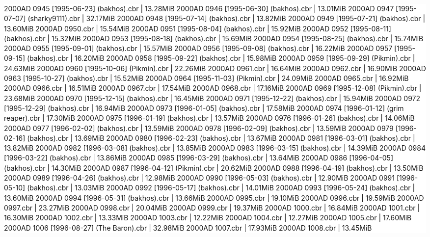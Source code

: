 2000AD 0945 \[1995-06-23\] (bakhos).cbr | 13.28MiB
2000AD 0946 \[1995-06-30\] (bakhos).cbr | 13.01MiB
2000AD 0947 \[1995-07-07\] (sharky9111).cbr | 32.17MiB
2000AD 0948 \[1995-07-14\] (bakhos).cbr | 13.82MiB
2000AD 0949 \[1995-07-21\] (bakhos).cbr | 13.60MiB
2000AD 0950.cbr | 15.54MiB
2000AD 0951 \[1995-08-04\] (bakhos).cbr | 15.92MiB
2000AD 0952 \[1995-08-11\] (bakhos).cbr | 15.32MiB
2000AD 0953 \[1995-08-18\] (bakhos).cbr | 15.69MiB
2000AD 0954 \[1995-08-25\] (bakhos).cbr | 15.74MiB
2000AD 0955 \[1995-09-01\] (bakhos).cbr | 15.57MiB
2000AD 0956 \[1995-09-08\] (bakhos).cbr | 16.22MiB
2000AD 0957 \[1995-09-15\] (bakhos).cbr | 16.20MiB
2000AD 0958 \[1995-09-22\] (bakhos).cbr | 15.98MiB
2000AD 0959 \[1995-09-29\] (Pikmin).cbr | 24.63MiB
2000AD 0960 \[1995-10-06\] (Pikmin).cbr | 22.26MiB
2000AD 0961.cbr | 16.64MiB
2000AD 0962.cbr | 16.90MiB
2000AD 0963 \[1995-10-27\] (bakhos).cbr | 15.52MiB
2000AD 0964 \[1995-11-03\] (Pikmin).cbr | 24.09MiB
2000AD 0965.cbr | 16.92MiB
2000AD 0966.cbr | 16.51MiB
2000AD 0967.cbr | 17.54MiB
2000AD 0968.cbr | 17.16MiB
2000AD 0969 \[1995-12-08\] (Pikmin).cbr | 23.68MiB
2000AD 0970 \[1995-12-15\] (bakhos).cbr | 16.45MiB
2000AD 0971 \[1995-12-22\] (bakhos).cbr | 15.94MiB
2000AD 0972 \[1995-12-29\] (bakhos).cbr | 16.94MiB
2000AD 0973 \[1996-01-05\] (bakhos).cbr | 17.58MiB
2000AD 0974 \[1996-01-12\] (grim reaper).cbr | 17.30MiB
2000AD 0975 \[1996-01-19\] (bakhos).cbr | 13.57MiB
2000AD 0976 \[1996-01-26\] (bakhos).cbr | 14.06MiB
2000AD 0977 \[1996-02-02\] (bakhos).cbr | 13.59MiB
2000AD 0978 \[1996-02-09\] (bakhos).cbr | 13.59MiB
2000AD 0979 \[1996-02-16\] (bakhos).cbr | 13.69MiB
2000AD 0980 \[1996-02-23\] (bakhos).cbr | 13.67MiB
2000AD 0981 \[1996-03-01\] (bakhos).cbr | 13.82MiB
2000AD 0982 \[1996-03-08\] (bakhos).cbr | 13.85MiB
2000AD 0983 \[1996-03-15\] (bakhos).cbr | 14.39MiB
2000AD 0984 \[1996-03-22\] (bakhos).cbr | 13.86MiB
2000AD 0985 \[1996-03-29\] (bakhos).cbr | 13.64MiB
2000AD 0986 \[1996-04-05\] (bakhos).cbr | 14.30MiB
2000AD 0987 \[1996-04-12\] (Pikmin).cbr | 20.62MiB
2000AD 0988 \[1996-04-19\] (bakhos).cbr | 13.50MiB
2000AD 0989 \[1996-04-26\] (bakhos).cbr | 12.98MiB
2000AD 0990 \[1996-05-03\] (bakhos).cbr | 12.90MiB
2000AD 0991 \[1996-05-10\] (bakhos).cbr | 13.03MiB
2000AD 0992 \[1996-05-17\] (bakhos).cbr | 14.01MiB
2000AD 0993 \[1996-05-24\] (bakhos).cbr | 13.60MiB
2000AD 0994 \[1996-05-31\] (bakhos).cbr | 13.66MiB
2000AD 0995.cbr | 19.10MiB
2000AD 0996.cbr | 19.59MiB
2000AD 0997.cbr | 23.27MiB
2000AD 0998.cbr | 20.04MiB
2000AD 0999.cbr | 19.37MiB
2000AD 1000.cbr | 16.84MiB
2000AD 1001.cbr | 16.30MiB
2000AD 1002.cbr | 13.33MiB
2000AD 1003.cbr | 12.22MiB
2000AD 1004.cbr | 12.27MiB
2000AD 1005.cbr | 17.60MiB
2000AD 1006 \[1996-08-27\] (The Baron).cbr | 32.98MiB
2000AD 1007.cbr | 17.93MiB
2000AD 1008.cbr | 13.45MiB